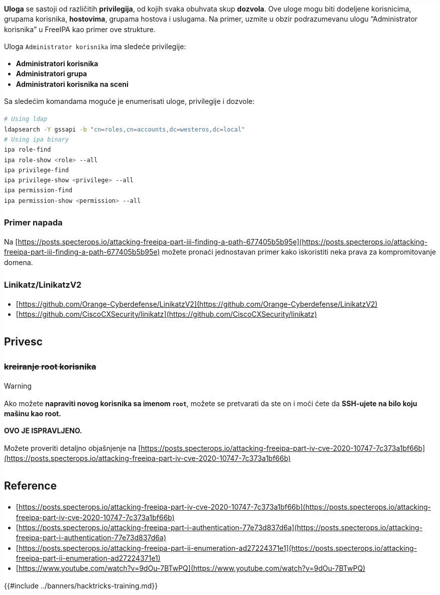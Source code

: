 **Uloga** se sastoji od različitih **privilegija**, od kojih svaka obuhvata skup **dozvola**. Ove uloge mogu biti dodeljene korisnicima, grupama korisnika, **hostovima**, grupama hostova i uslugama. Na primer, uzmite u obzir podrazumevanu ulogu “Administrator korisnika” u FreeIPA kao primer ove strukture.

Uloga `Administrator korisnika` ima sledeće privilegije:

- **Administratori korisnika**
- **Administratori grupa**
- **Administratori korisnika na sceni**

Sa sledećim komandama moguće je enumerisati uloge, privilegije i dozvole:
```bash
# Using ldap
ldapsearch -Y gssapi -b "cn=roles,cn=accounts,dc=westeros,dc=local"
# Using ipa binary
ipa role-find
ipa role-show <role> --all
ipa privilege-find
ipa privilege-show <privilege> --all
ipa permission-find
ipa permission-show <permission> --all
```
### Primer napada

Na [https://posts.specterops.io/attacking-freeipa-part-iii-finding-a-path-677405b5b95e](https://posts.specterops.io/attacking-freeipa-part-iii-finding-a-path-677405b5b95e) možete pronaći jednostavan primer kako iskoristiti neka prava za kompromitovanje domena.

### Linikatz/LinikatzV2

- [https://github.com/Orange-Cyberdefense/LinikatzV2](https://github.com/Orange-Cyberdefense/LinikatzV2)
- [https://github.com/CiscoCXSecurity/linikatz](https://github.com/CiscoCXSecurity/linikatz)

## Privesc

### ~~kreiranje root korisnika~~

> [!WARNING]
> Ako možete **napraviti novog korisnika sa imenom `root`**, možete se pretvarati da ste on i moći ćete da **SSH-ujete na bilo koju mašinu kao root.**
>
> **OVO JE ISPRAVLJENO.**

Možete proveriti detaljno objašnjenje na [https://posts.specterops.io/attacking-freeipa-part-iv-cve-2020-10747-7c373a1bf66b](https://posts.specterops.io/attacking-freeipa-part-iv-cve-2020-10747-7c373a1bf66b)

## Reference

- [https://posts.specterops.io/attacking-freeipa-part-iv-cve-2020-10747-7c373a1bf66b](https://posts.specterops.io/attacking-freeipa-part-iv-cve-2020-10747-7c373a1bf66b)
- [https://posts.specterops.io/attacking-freeipa-part-i-authentication-77e73d837d6a](https://posts.specterops.io/attacking-freeipa-part-i-authentication-77e73d837d6a)
- [https://posts.specterops.io/attacking-freeipa-part-ii-enumeration-ad27224371e1](https://posts.specterops.io/attacking-freeipa-part-ii-enumeration-ad27224371e1)
- [https://www.youtube.com/watch?v=9dOu-7BTwPQ](https://www.youtube.com/watch?v=9dOu-7BTwPQ)

{{#include ../banners/hacktricks-training.md}}
